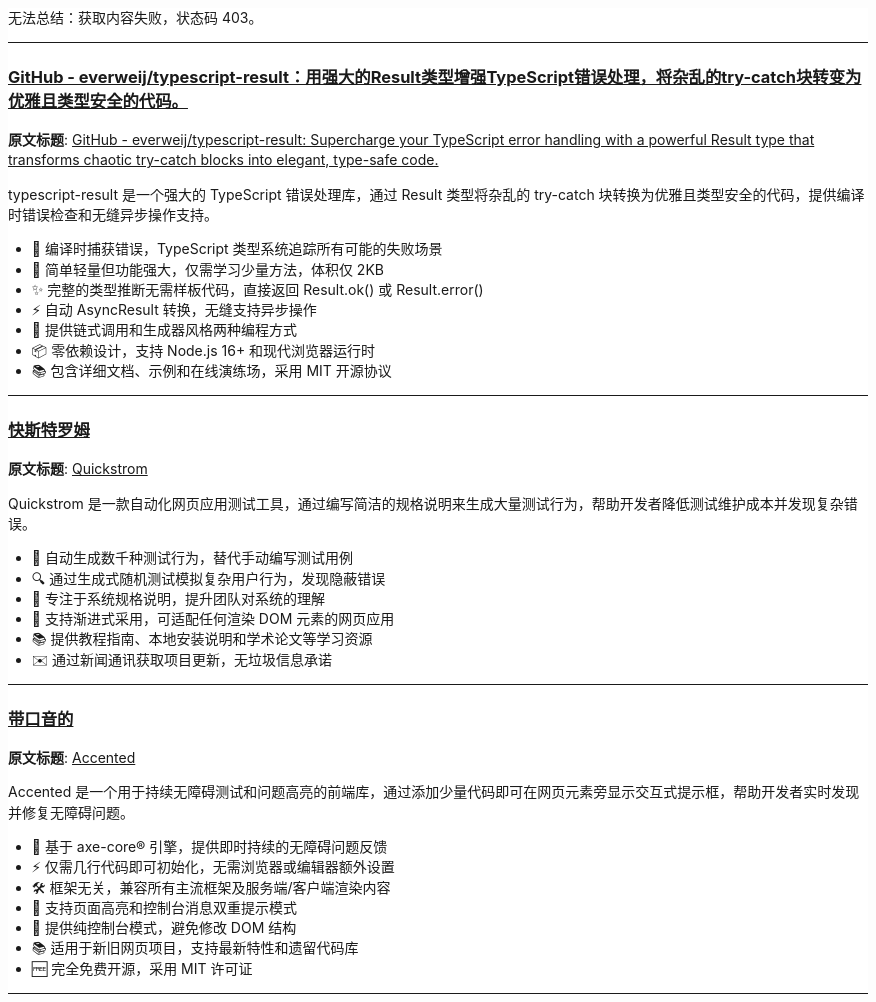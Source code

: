 无法总结：获取内容失败，状态码 403。

---

### [GitHub - everweij/typescript-result：用强大的Result类型增强TypeScript错误处理，将杂乱的try-catch块转变为优雅且类型安全的代码。](https://github.com/everweij/typescript-result)

**原文标题**: [GitHub - everweij/typescript-result: Supercharge your TypeScript error handling with a powerful Result type that transforms chaotic try-catch blocks into elegant, type-safe code.](https://github.com/everweij/typescript-result)

typescript-result 是一个强大的 TypeScript 错误处理库，通过 Result 类型将杂乱的 try-catch 块转换为优雅且类型安全的代码，提供编译时错误检查和无缝异步操作支持。

- 🐞 编译时捕获错误，TypeScript 类型系统追踪所有可能的失败场景
- 🧩 简单轻量但功能强大，仅需学习少量方法，体积仅 2KB
- ✨ 完整的类型推断无需样板代码，直接返回 Result.ok() 或 Result.error()
- ⚡ 自动 AsyncResult 转换，无缝支持异步操作
- 🔗 提供链式调用和生成器风格两种编程方式
- 📦 零依赖设计，支持 Node.js 16+ 和现代浏览器运行时
- 📚 包含详细文档、示例和在线演练场，采用 MIT 开源协议

---

### [快斯特罗姆](https://quickstrom.io/)

**原文标题**: [Quickstrom](https://quickstrom.io/)

Quickstrom 是一款自动化网页应用测试工具，通过编写简洁的规格说明来生成大量测试行为，帮助开发者降低测试维护成本并发现复杂错误。

- 🚀 自动生成数千种测试行为，替代手动编写测试用例
- 🔍 通过生成式随机测试模拟复杂用户行为，发现隐蔽错误  
- 📝 专注于系统规格说明，提升团队对系统的理解
- 🌱 支持渐进式采用，可适配任何渲染 DOM 元素的网页应用
- 📚 提供教程指南、本地安装说明和学术论文等学习资源
- ✉️ 通过新闻通讯获取项目更新，无垃圾信息承诺

---

### [带口音的](https://accented.dev/)

**原文标题**: [Accented](https://accented.dev/)

Accented 是一个用于持续无障碍测试和问题高亮的前端库，通过添加少量代码即可在网页元素旁显示交互式提示框，帮助开发者实时发现并修复无障碍问题。

- 🎯 基于 axe-core® 引擎，提供即时持续的无障碍问题反馈
- ⚡ 仅需几行代码即可初始化，无需浏览器或编辑器额外设置
- 🛠️ 框架无关，兼容所有主流框架及服务端/客户端渲染内容
- 📝 支持页面高亮和控制台消息双重提示模式
- 🔧 提供纯控制台模式，避免修改 DOM 结构
- 📚 适用于新旧网页项目，支持最新特性和遗留代码库
- 🆓 完全免费开源，采用 MIT 许可证

---
